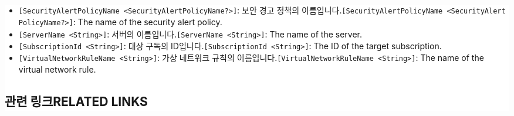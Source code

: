   - <span data-ttu-id="08718-157">`[SecurityAlertPolicyName <SecurityAlertPolicyName?>]`: 보안 경고 정책의 이름입니다.</span><span class="sxs-lookup"><span data-stu-id="08718-157">`[SecurityAlertPolicyName <SecurityAlertPolicyName?>]`: The name of the security alert policy.</span></span>
  - <span data-ttu-id="08718-158">`[ServerName <String>]`: 서버의 이름입니다.</span><span class="sxs-lookup"><span data-stu-id="08718-158">`[ServerName <String>]`: The name of the server.</span></span>
  - <span data-ttu-id="08718-159">`[SubscriptionId <String>]`: 대상 구독의 ID입니다.</span><span class="sxs-lookup"><span data-stu-id="08718-159">`[SubscriptionId <String>]`: The ID of the target subscription.</span></span>
  - <span data-ttu-id="08718-160">`[VirtualNetworkRuleName <String>]`: 가상 네트워크 규칙의 이름입니다.</span><span class="sxs-lookup"><span data-stu-id="08718-160">`[VirtualNetworkRuleName <String>]`: The name of the virtual network rule.</span></span>

## <span data-ttu-id="08718-161">관련 링크</span><span class="sxs-lookup"><span data-stu-id="08718-161">RELATED LINKS</span></span>


